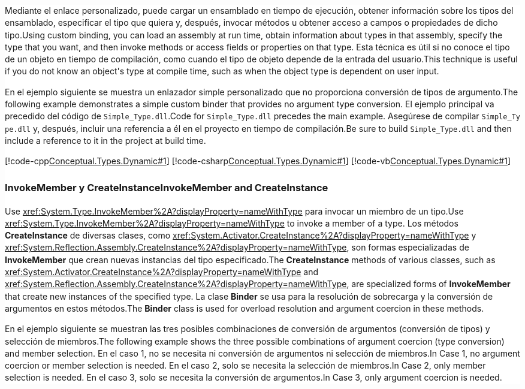  <span data-ttu-id="36abf-120">Mediante el enlace personalizado, puede cargar un ensamblado en tiempo de ejecución, obtener información sobre los tipos del ensamblado, especificar el tipo que quiera y, después, invocar métodos u obtener acceso a campos o propiedades de dicho tipo.</span><span class="sxs-lookup"><span data-stu-id="36abf-120">Using custom binding, you can load an assembly at run time, obtain information about types in that assembly, specify the type that you want, and then invoke methods or access fields or properties on that type.</span></span> <span data-ttu-id="36abf-121">Esta técnica es útil si no conoce el tipo de un objeto en tiempo de compilación, como cuando el tipo de objeto depende de la entrada del usuario.</span><span class="sxs-lookup"><span data-stu-id="36abf-121">This technique is useful if you do not know an object's type at compile time, such as when the object type is dependent on user input.</span></span>  
  
 <span data-ttu-id="36abf-122">En el ejemplo siguiente se muestra un enlazador simple personalizado que no proporciona conversión de tipos de argumento.</span><span class="sxs-lookup"><span data-stu-id="36abf-122">The following example demonstrates a simple custom binder that provides no argument type conversion.</span></span> <span data-ttu-id="36abf-123">El ejemplo principal va precedido del código de `Simple_Type.dll`.</span><span class="sxs-lookup"><span data-stu-id="36abf-123">Code for `Simple_Type.dll` precedes the main example.</span></span> <span data-ttu-id="36abf-124">Asegúrese de compilar `Simple_Type.dll` y, después, incluir una referencia a él en el proyecto en tiempo de compilación.</span><span class="sxs-lookup"><span data-stu-id="36abf-124">Be sure to build `Simple_Type.dll` and then include a reference to it in the project at build time.</span></span>  
  
 [!code-cpp[Conceptual.Types.Dynamic#1](../../../samples/snippets/cpp/VS_Snippets_CLR/conceptual.types.dynamic/cpp/source1.cpp#1)]
 [!code-csharp[Conceptual.Types.Dynamic#1](../../../samples/snippets/csharp/VS_Snippets_CLR/conceptual.types.dynamic/cs/source1.cs#1)]
 [!code-vb[Conceptual.Types.Dynamic#1](../../../samples/snippets/visualbasic/VS_Snippets_CLR/conceptual.types.dynamic/vb/source1.vb#1)]  
  
### <a name="invokemember-and-createinstance"></a><span data-ttu-id="36abf-125">InvokeMember y CreateInstance</span><span class="sxs-lookup"><span data-stu-id="36abf-125">InvokeMember and CreateInstance</span></span>  

 <span data-ttu-id="36abf-126">Use <xref:System.Type.InvokeMember%2A?displayProperty=nameWithType> para invocar un miembro de un tipo.</span><span class="sxs-lookup"><span data-stu-id="36abf-126">Use <xref:System.Type.InvokeMember%2A?displayProperty=nameWithType> to invoke a member of a type.</span></span> <span data-ttu-id="36abf-127">Los métodos **CreateInstance** de diversas clases, como <xref:System.Activator.CreateInstance%2A?displayProperty=nameWithType> y <xref:System.Reflection.Assembly.CreateInstance%2A?displayProperty=nameWithType>, son formas especializadas de **InvokeMember** que crean nuevas instancias del tipo especificado.</span><span class="sxs-lookup"><span data-stu-id="36abf-127">The **CreateInstance** methods of various classes, such as <xref:System.Activator.CreateInstance%2A?displayProperty=nameWithType> and <xref:System.Reflection.Assembly.CreateInstance%2A?displayProperty=nameWithType>, are specialized forms of **InvokeMember** that create new instances of the specified type.</span></span> <span data-ttu-id="36abf-128">La clase **Binder** se usa para la resolución de sobrecarga y la conversión de argumentos en estos métodos.</span><span class="sxs-lookup"><span data-stu-id="36abf-128">The **Binder** class is used for overload resolution and argument coercion in these methods.</span></span>  
  
 <span data-ttu-id="36abf-129">En el ejemplo siguiente se muestran las tres posibles combinaciones de conversión de argumentos (conversión de tipos) y selección de miembros.</span><span class="sxs-lookup"><span data-stu-id="36abf-129">The following example shows the three possible combinations of argument coercion (type conversion) and member selection.</span></span> <span data-ttu-id="36abf-130">En el caso 1, no se necesita ni conversión de argumentos ni selección de miembros.</span><span class="sxs-lookup"><span data-stu-id="36abf-130">In Case 1, no argument coercion or member selection is needed.</span></span> <span data-ttu-id="36abf-131">En el caso 2, solo se necesita la selección de miembros.</span><span class="sxs-lookup"><span data-stu-id="36abf-131">In Case 2, only member selection is needed.</span></span> <span data-ttu-id="36abf-132">En el caso 3, solo se necesita la conversión de argumentos.</span><span class="sxs-lookup"><span data-stu-id="36abf-132">In Case 3, only argument coercion is needed.</span></span>  
  
